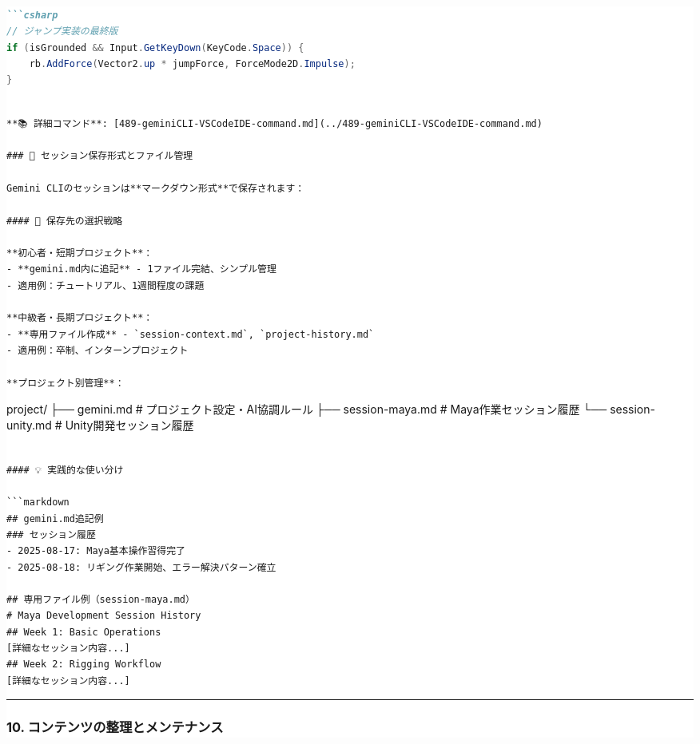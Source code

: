 ```markdown
```csharp
// ジャンプ実装の最終版
if (isGrounded && Input.GetKeyDown(KeyCode.Space)) {
    rb.AddForce(Vector2.up * jumpForce, ForceMode2D.Impulse);
}
```

```

**📚 詳細コマンド**: [489-geminiCLI-VSCodeIDE-command.md](../489-geminiCLI-VSCodeIDE-command.md)

### 💾 セッション保存形式とファイル管理

Gemini CLIのセッションは**マークダウン形式**で保存されます：

#### 📁 保存先の選択戦略

**初心者・短期プロジェクト**：
- **gemini.md内に追記** - 1ファイル完結、シンプル管理
- 適用例：チュートリアル、1週間程度の課題

**中級者・長期プロジェクト**：
- **専用ファイル作成** - `session-context.md`, `project-history.md`
- 適用例：卒制、インターンプロジェクト

**プロジェクト別管理**：
```

project/
├── gemini.md          # プロジェクト設定・AI協調ルール
├── session-maya.md    # Maya作業セッション履歴
└── session-unity.md   # Unity開発セッション履歴

```

#### 💡 実践的な使い分け

```markdown
## gemini.md追記例
### セッション履歴
- 2025-08-17: Maya基本操作習得完了
- 2025-08-18: リギング作業開始、エラー解決パターン確立

## 専用ファイル例（session-maya.md）
# Maya Development Session History
## Week 1: Basic Operations
[詳細なセッション内容...]
## Week 2: Rigging Workflow  
[詳細なセッション内容...]
```

---

### 10. コンテンツの整理とメンテナンス

